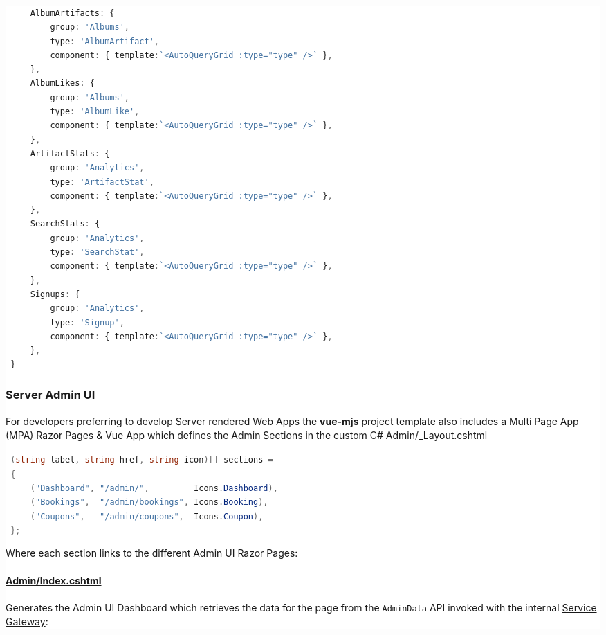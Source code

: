 ```ts
     AlbumArtifacts: {
         group: 'Albums',
         type: 'AlbumArtifact',
         component: { template:`<AutoQueryGrid :type="type" />` },
     },
     AlbumLikes: {
         group: 'Albums',
         type: 'AlbumLike',
         component: { template:`<AutoQueryGrid :type="type" />` },
     },
     ArtifactStats: {
         group: 'Analytics',
         type: 'ArtifactStat',
         component: { template:`<AutoQueryGrid :type="type" />` },
     },
     SearchStats: {
         group: 'Analytics',
         type: 'SearchStat',
         component: { template:`<AutoQueryGrid :type="type" />` },
     },
     Signups: {
         group: 'Analytics',
         type: 'Signup',
         component: { template:`<AutoQueryGrid :type="type" />` },
     },
 }
```

### Server Admin UI

For developers preferring to develop Server rendered Web Apps the **vue-mjs** project template also includes a 
Multi Page App (MPA) Razor Pages & Vue App which defines the Admin Sections in the custom C# 
[Admin/_Layout.cshtml](https://github.com/NetCoreTemplates/vue-mjs/blob/main/MyApp/Pages/Admin/_Layout.cshtml)

```csharp
 (string label, string href, string icon)[] sections = 
 {
     ("Dashboard", "/admin/",         Icons.Dashboard),
     ("Bookings",  "/admin/bookings", Icons.Booking),
     ("Coupons",   "/admin/coupons",  Icons.Coupon),
 };
```

Where each section links to the different Admin UI Razor Pages: 

#### [Admin/Index.cshtml](https://github.com/NetCoreTemplates/vue-mjs/blob/main/MyApp/Pages/Admin/Index.cshtml)

Generates the Admin UI Dashboard which retrieves the data for the page from the `AdminData` API invoked
with the internal [Service Gateway](/service-gateway):
